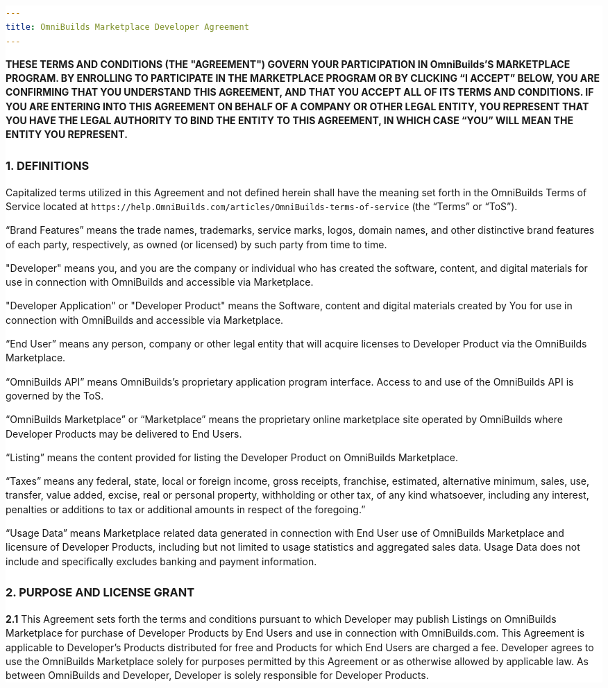 ```yaml
---
title: OmniBuilds Marketplace Developer Agreement
---
```


**THESE TERMS AND CONDITIONS (THE "AGREEMENT") GOVERN YOUR PARTICIPATION IN OmniBuilds’S MARKETPLACE PROGRAM. BY ENROLLING TO PARTICIPATE IN THE MARKETPLACE PROGRAM OR BY CLICKING “I ACCEPT” BELOW, YOU ARE CONFIRMING THAT YOU UNDERSTAND THIS AGREEMENT, AND THAT YOU ACCEPT ALL OF ITS TERMS AND CONDITIONS.  IF YOU ARE ENTERING INTO THIS AGREEMENT ON BEHALF OF A COMPANY OR OTHER LEGAL ENTITY, YOU REPRESENT THAT YOU HAVE THE LEGAL AUTHORITY TO BIND THE ENTITY TO THIS AGREEMENT, IN WHICH CASE “YOU” WILL MEAN THE ENTITY YOU REPRESENT.**

### 1.	DEFINITIONS

Capitalized terms utilized in this Agreement and not defined herein shall have the meaning set forth in the OmniBuilds Terms of Service located at `https://help.OmniBuilds.com/articles/OmniBuilds-terms-of-service` (the “Terms” or “ToS”).

“Brand Features” means the trade names, trademarks, service marks, logos, domain names, and other distinctive brand features of each party, respectively, as owned (or licensed) by such party from time to time.

"Developer" means you, and you are the company or individual who has created the software, content, and digital materials for use in connection with OmniBuilds and accessible via Marketplace.

"Developer Application" or "Developer Product" means the Software, content and digital materials created by You for use in connection with OmniBuilds and accessible via Marketplace.

“End User” means any person, company or other legal entity that will acquire licenses to Developer Product via the OmniBuilds Marketplace.  

“OmniBuilds API” means OmniBuilds’s proprietary application program interface.  Access to and use of the OmniBuilds API is governed by the ToS.

“OmniBuilds Marketplace” or “Marketplace” means the proprietary online marketplace site operated by OmniBuilds where Developer Products may be delivered to End Users.

“Listing” means the content provided for listing the Developer Product on OmniBuilds Marketplace.

“Taxes” means any federal, state, local or foreign income, gross receipts, franchise, estimated, alternative minimum, sales, use, transfer, value added, excise, real or personal property, withholding or other tax, of any kind whatsoever, including any interest, penalties or additions to tax or additional amounts in respect of the foregoing.”

“Usage Data” means Marketplace related data generated in connection with End User use of OmniBuilds Marketplace and licensure of Developer Products, including but not limited to usage statistics and aggregated sales data. Usage Data does not include and specifically excludes banking and payment information.  

### 2.	PURPOSE AND LICENSE GRANT

**2.1**	This Agreement sets forth the terms and conditions pursuant to which Developer may publish Listings on OmniBuilds Marketplace for purchase of Developer Products by End Users and use in connection with OmniBuilds.com.  This Agreement is applicable to Developer’s Products distributed for free and Products for which End Users are charged a fee.  Developer agrees to use the OmniBuilds Marketplace solely for purposes permitted by this Agreement or as otherwise allowed by applicable law.  As between OmniBuilds and Developer, Developer is solely responsible for Developer Products.
